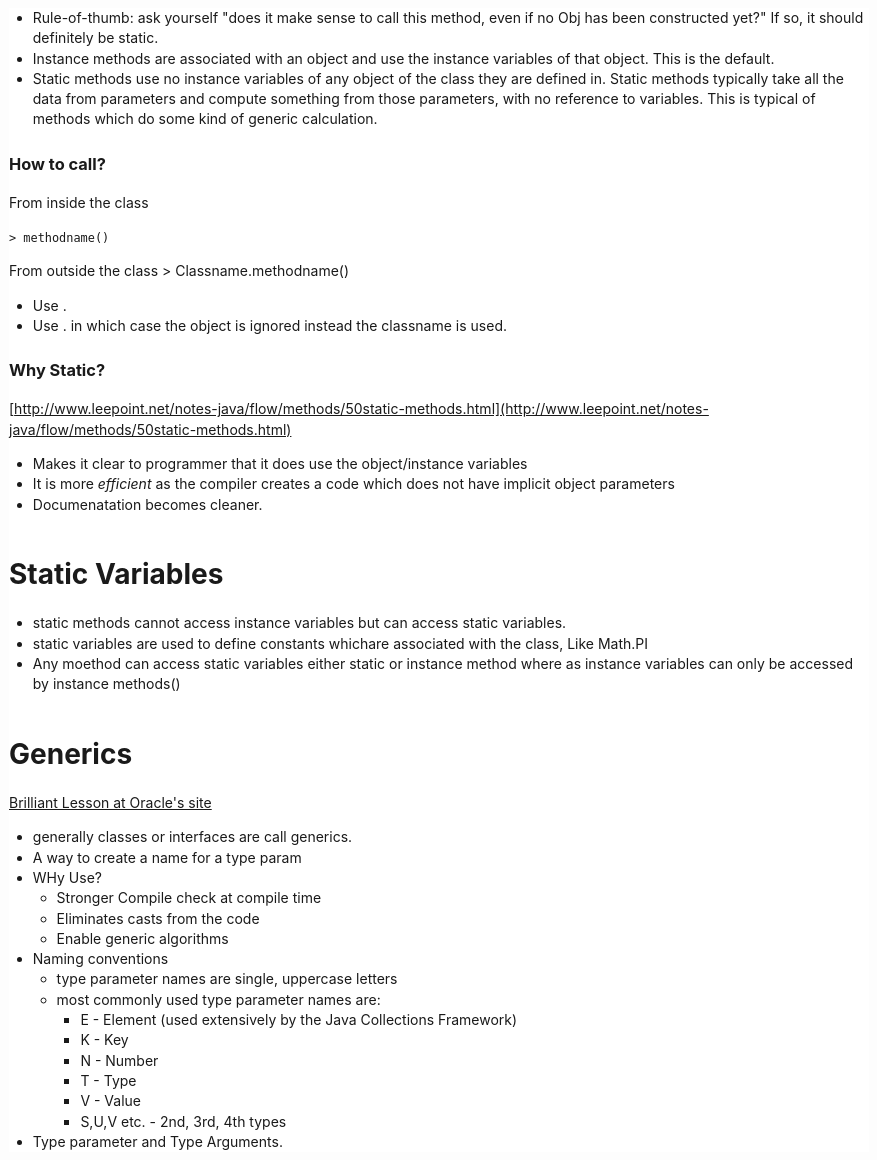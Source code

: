 * Rule-of-thumb: ask yourself "does it make sense to call this method, even if no Obj has been constructed yet?" If so, it should definitely be static.
* Instance methods are associated with an object and use the instance variables of that object. This is the default.
* Static methods use no instance variables of any object of the class they are defined in. Static methods typically take all the data from parameters and compute something from those parameters, with no reference to variables. This is typical of methods which do some kind of generic calculation.

### How to call?

From inside the class

    > methodname()

From outside the class
    > Classname.methodname()


* Use <classname>.<staticmethod>
* Use <ObjectName>.<staticmethod> in which case the object is ignored instead the classname is used.


### Why Static?
[http://www.leepoint.net/notes-java/flow/methods/50static-methods.html](http://www.leepoint.net/notes-java/flow/methods/50static-methods.html)

* Makes it clear to programmer that it does use the object/instance variables
* It is more *efficient* as the compiler creates a code which does not have implicit object parameters
* Documenatation becomes cleaner.




Static Variables
==================

* static methods cannot access instance variables but can access static variables.
* static variables are used to define constants whichare associated with the class, Like Math.PI
* Any moethod can access static variables either static or instance method where as instance variables can only be accessed by instance methods()

Generics
========

[Brilliant Lesson at Oracle's site](http://docs.oracle.com/javase/tutorial/java/generics)

- generally classes or interfaces are call generics.
- A way to create a name for a type param
- WHy Use?
    - Stronger Compile check at compile time
    - Eliminates casts from the code
    - Enable generic algorithms
- Naming conventions
    - type parameter names are single, uppercase letters
    - most commonly used type parameter names are:
        *   E - Element (used extensively by the Java Collections Framework)
        *   K - Key
        *   N - Number
        *   T - Type
        *   V - Value
        *   S,U,V etc. - 2nd, 3rd, 4th types
- Type parameter and Type Arguments.  
    